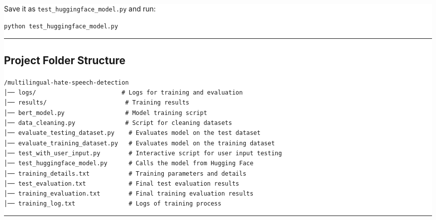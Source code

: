 Save it as `test_huggingface_model.py` and run:

```sh
python test_huggingface_model.py
```

---

## Project Folder Structure

```
/multilingual-hate-speech-detection
│── logs/                        # Logs for training and evaluation
│── results/                      # Training results
│── bert_model.py                 # Model training script
│── data_cleaning.py              # Script for cleaning datasets
│── evaluate_testing_dataset.py    # Evaluates model on the test dataset
│── evaluate_training_dataset.py   # Evaluates model on the training dataset
│── test_with_user_input.py        # Interactive script for user input testing
│── test_huggingface_model.py      # Calls the model from Hugging Face
│── training_details.txt           # Training parameters and details
│── test_evaluation.txt            # Final test evaluation results
│── training_evaluation.txt        # Final training evaluation results
│── training_log.txt               # Logs of training process
```

---

